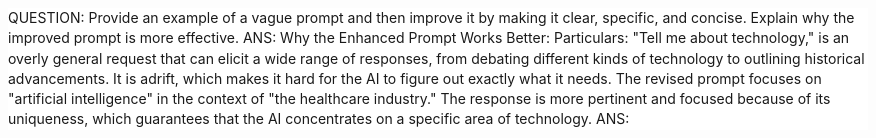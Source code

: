 QUESTION: Provide an example of a vague prompt and then improve it by making it clear, specific, and concise. Explain why the improved prompt is more effective.
ANS: Why the Enhanced Prompt Works Better:
Particulars:
"Tell me about technology," is an overly general request that can elicit a wide range of responses, from debating different kinds of technology to outlining historical advancements. It is adrift, which makes it hard for the AI to figure out exactly what it needs.
The revised prompt focuses on "artificial intelligence" in the context of "the healthcare industry." The response is more pertinent and focused because of its uniqueness, which guarantees that the AI concentrates on a specific area of technology.
ANS: 
